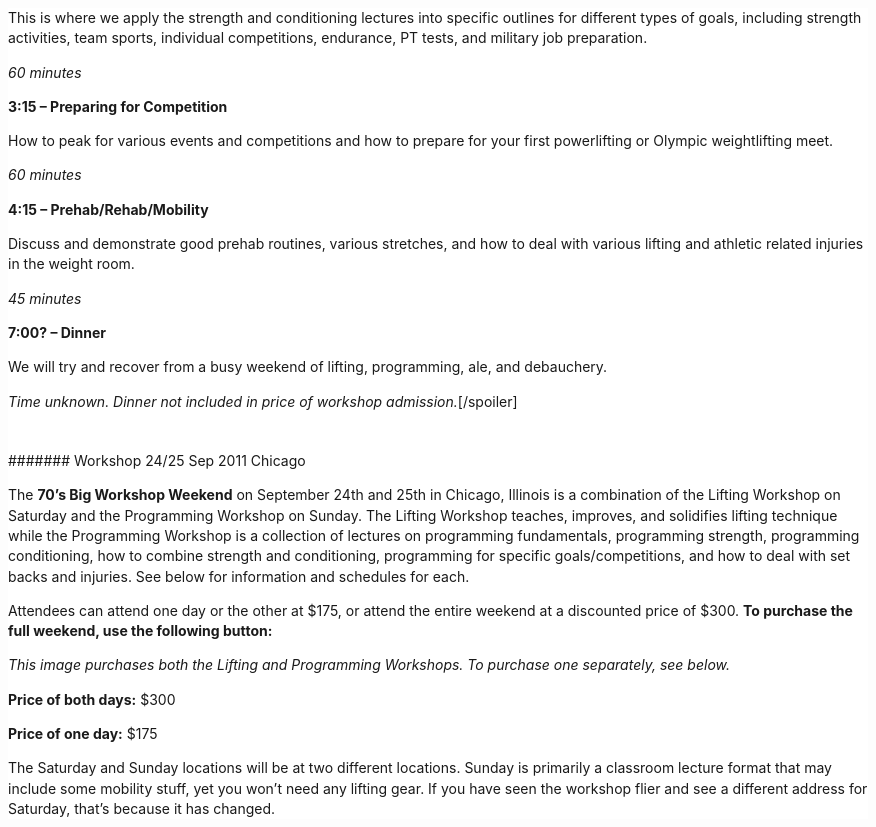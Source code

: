 This is where we apply the strength and conditioning lectures into specific outlines for different types of goals, including strength activities, team sports, individual competitions, endurance, PT tests, and military job preparation.
  
_60 minutes_
  

  
**3:15 – Preparing for Competition**
  
How to peak for various events and competitions and how to prepare for your first powerlifting or Olympic weightlifting meet.
  
_60 minutes_
  

  
**4:15 – Prehab/Rehab/Mobility**
  
Discuss and demonstrate good prehab routines, various stretches, and how to deal with various lifting and athletic related injuries in the weight room.
  
_45 minutes_

**7:00? – Dinner**
  
We will try and recover from a busy weekend of lifting, programming, ale, and debauchery.
  
_Time unknown. Dinner not included in price of workshop admission._[/spoiler]  


#
#
#
#
#
#
####### Workshop 24/25 Sep 2011 Chicago

The **70&#8217;s Big Workshop Weekend** on September 24th and 25th in Chicago, Illinois is a combination of the Lifting Workshop on Saturday and the Programming Workshop on Sunday. The Lifting Workshop teaches, improves, and solidifies lifting technique while the Programming Workshop is a collection of lectures on programming fundamentals, programming strength, programming conditioning, how to combine strength and conditioning, programming for specific goals/competitions, and how to deal with set backs and injuries. See below for information and schedules for each.
  

  
Attendees can attend one day or the other at $175, or attend the entire weekend at a discounted price of $300. **To purchase the full weekend, use the following button:**
  


_This image purchases both the Lifting and Programming Workshops. To purchase one separately, see below._
  

  
**Price of both days:** $300

**Price of one day:** $175
  

  
The Saturday and Sunday locations will be at two different locations. Sunday is primarily a classroom lecture format that may include some mobility stuff, yet you won&#8217;t need any lifting gear. If you have seen the workshop flier and see a different address for Saturday, that&#8217;s because it has changed.
  

[1]: http://www.crossfitannandale.com/
 [1]: /public_html/files/Wkshp_questionnaire.xls
 [2]: http://shirespeedandstrength.com.au/
 [1]: http://www.bulldogbootcamp.com/
 [2]: http://acu4athletes.com/
[1]: http://www.crossfitannandale.com/